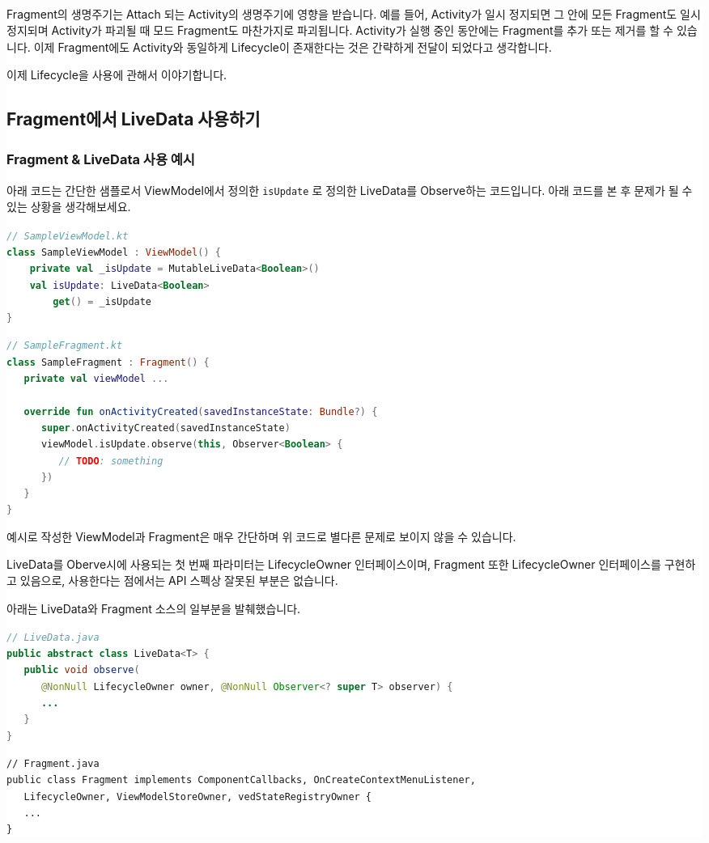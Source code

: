Fragment의 생명주기는 Attach 되는 Activity의 생명주기에 영향을 받습니다. 예를 들어, Activity가 일시 정지되면 그 안에 모든 Fragment도 일시 정지되며 Activity가 파괴될 때 모드 Fragment도 마찬가지로 파괴됩니다.  Activity가 실행 중인 동안에는 Fragment를 추가 또는 제거를 할 수 있습니다. 이제 Fragment에도 Activity와 동일하게 Lifecycle이 존재한다는 것은 간략하게 전달이 되었다고 생각합니다. 

이제 Lifecycle을 사용에 관해서 이야기합니다.

## Fragment에서 LiveData 사용하기

### Fragment & LiveData 사용 예시

아래 코드는 간단한 샘플로서 ViewModel에서 정의한 `isUpdate` 로 정의한 LiveData를 Observe하는 코드입니다. 아래 코드를 본 후 문제가 될 수 있는 상황을 생각해보세요.

```kotlin
// SampleViewModel.kt
class SampleViewModel : ViewModel() {
    private val _isUpdate = MutableLiveData<Boolean>()
    val isUpdate: LiveData<Boolean>
        get() = _isUpdate
}
```

```kotlin
// SampleFragment.kt
class SampleFragment : Fragment() {
   private val viewModel ...

   override fun onActivityCreated(savedInstanceState: Bundle?) {
      super.onActivityCreated(savedInstanceState)
      viewModel.isUpdate.observe(this, Observer<Boolean> {
         // TODO: something
      })
   }
}
```

예시로 작성한 ViewModel과 Fragment은 매우 간단하며 위 코드로 별다른 문제로 보이지 않을 수 있습니다. 

LiveData를 Oberve시에 사용되는 첫 번째 파라미터는 LifecycleOwner 인터페이스이며, Fragment 또한 LifecycleOwner 인터페이스를 구현하고 있음으로, 사용한다는 점에서는 API 스펙상 잘못된 부분은 없습니다. 

아래는 LiveData와 Fragment 소스의 일부분을 발췌했습니다.

```java
// LiveData.java
public abstract class LiveData<T> {
   public void observe(
      @NonNull LifecycleOwner owner, @NonNull Observer<? super T> observer) {
      ...
   }
}
```
```
// Fragment.java
public class Fragment implements ComponentCallbacks, OnCreateContextMenuListener, 
   LifecycleOwner, ViewModelStoreOwner, vedStateRegistryOwner {
   ...
}
```
